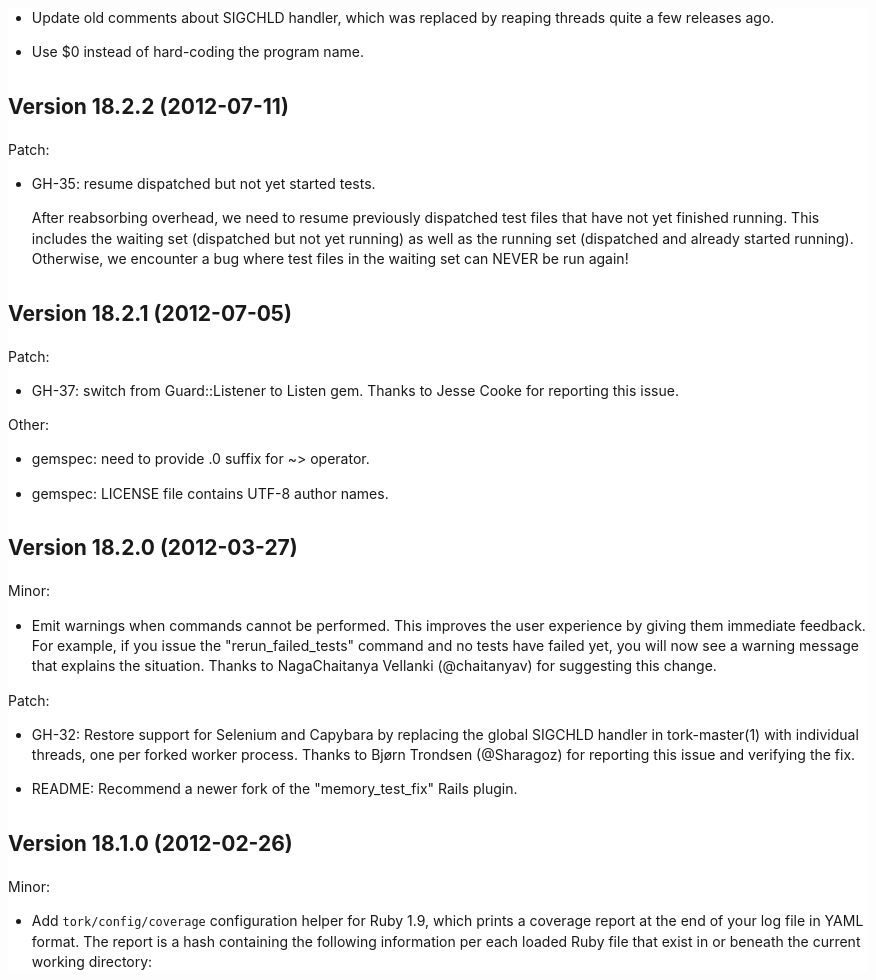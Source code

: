   * Update old comments about SIGCHLD handler, which was
    replaced by reaping threads quite a few releases ago.

  * Use $0 instead of hard-coding the program name.

## Version 18.2.2 (2012-07-11)

Patch:

  * GH-35: resume dispatched but not yet started tests.

    After reabsorbing overhead, we need to resume previously dispatched test
    files that have not yet finished running.  This includes the waiting set
    (dispatched but not yet running) as well as the running set (dispatched
    and already started running).  Otherwise, we encounter a bug where test
    files in the waiting set can NEVER be run again!

## Version 18.2.1 (2012-07-05)

Patch:

  * GH-37: switch from Guard::Listener to Listen gem.
    Thanks to Jesse Cooke for reporting this issue.

Other:

  * gemspec: need to provide .0 suffix for ~> operator.

  * gemspec: LICENSE file contains UTF-8 author names.

## Version 18.2.0 (2012-03-27)

Minor:

  * Emit warnings when commands cannot be performed.  This improves the user
    experience by giving them immediate feedback.  For example, if you issue
    the "rerun_failed_tests" command and no tests have failed yet, you will
    now see a warning message that explains the situation.  Thanks to
    NagaChaitanya Vellanki (@chaitanyav) for suggesting this change.

Patch:

  * GH-32: Restore support for Selenium and Capybara by replacing the global
    SIGCHLD handler in tork-master(1) with individual threads, one per forked
    worker process.  Thanks to Bjørn Trondsen (@Sharagoz) for reporting this
    issue and verifying the fix.

  * README: Recommend a newer fork of the "memory_test_fix" Rails plugin.

## Version 18.1.0 (2012-02-26)

Minor:

  * Add `tork/config/coverage` configuration helper for Ruby 1.9, which prints
    a coverage report at the end of your log file in YAML format.  The report
    is a hash containing the following information per each loaded Ruby file
    that exist in or beneath the current working directory:
